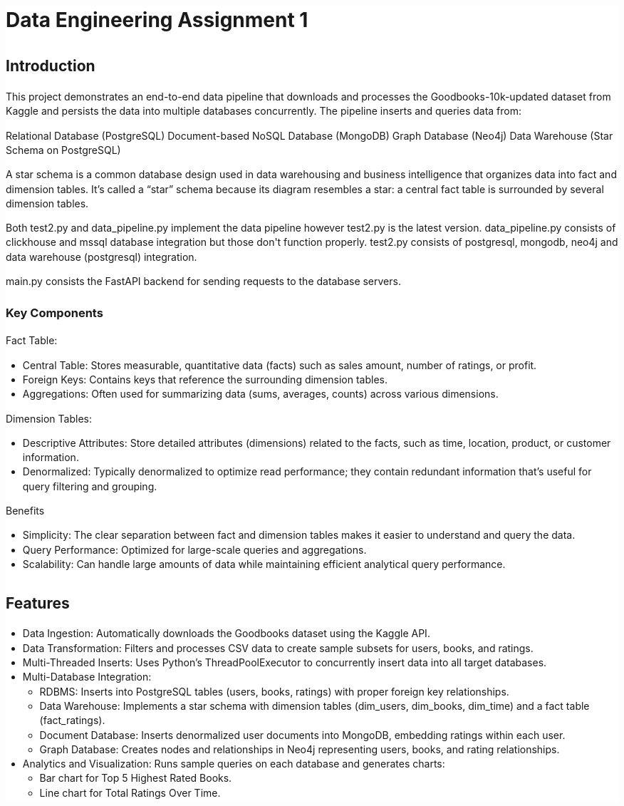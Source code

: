 # Data Engineering Assignment 1

## Introduction
This project demonstrates an end-to-end data pipeline that downloads and processes the Goodbooks-10k-updated dataset from Kaggle and persists the data into multiple databases concurrently. The pipeline inserts and queries data from:

Relational Database (PostgreSQL)
Document-based NoSQL Database (MongoDB)
Graph Database (Neo4j)
Data Warehouse (Star Schema on PostgreSQL)

A star schema is a common database design used in data warehousing and business intelligence that organizes data into fact and dimension tables. It’s called a “star” schema because its diagram resembles a star: a central fact table is surrounded by several dimension tables.

Both test2.py and data_pipeline.py implement the data pipeline however test2.py is the latest version.
data_pipeline.py consists of clickhouse and mssql database integration but those don't function properly.
test2.py consists of postgresql, mongodb, neo4j and data warehouse (postgresql) integration.

main.py consists the FastAPI backend for sending requests to the database servers.

### Key Components
Fact Table:
- Central Table: Stores measurable, quantitative data (facts) such as sales amount, number of ratings, or profit.
- Foreign Keys: Contains keys that reference the surrounding dimension tables.
- Aggregations: Often used for summarizing data (sums, averages, counts) across various dimensions.

Dimension Tables:
- Descriptive Attributes: Store detailed attributes (dimensions) related to the facts, such as time, location, product, or customer information.
- Denormalized: Typically denormalized to optimize read performance; they contain redundant information that’s useful for query filtering and grouping.

Benefits
- Simplicity: The clear separation between fact and dimension tables makes it easier to understand and query the data.
- Query Performance: Optimized for large-scale queries and aggregations.
- Scalability: Can handle large amounts of data while maintaining efficient analytical query performance.

## Features
- Data Ingestion: Automatically downloads the Goodbooks dataset using the Kaggle API.
- Data Transformation: Filters and processes CSV data to create sample subsets for users, books, and ratings.
- Multi-Threaded Inserts: Uses Python’s ThreadPoolExecutor to concurrently insert data into all target databases.
- Multi-Database Integration:
  - RDBMS: Inserts into PostgreSQL tables (users, books, ratings) with proper foreign key relationships.
  - Data Warehouse: Implements a star schema with dimension tables (dim_users, dim_books, dim_time) and a fact table (fact_ratings).
  - Document Database: Inserts denormalized user documents into MongoDB, embedding ratings within each user.
  - Graph Database: Creates nodes and relationships in Neo4j representing users, books, and rating relationships.
- Analytics and Visualization: Runs sample queries on each database and generates charts:
  - Bar chart for Top 5 Highest Rated Books.
  - Line chart for Total Ratings Over Time.